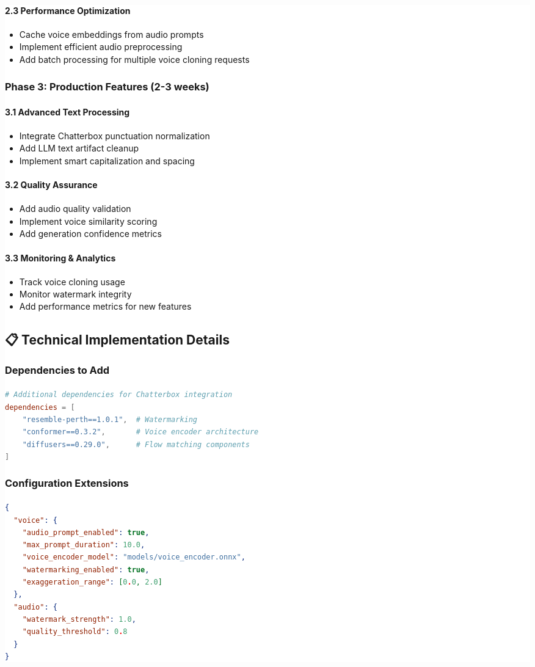 #### **2.3 Performance Optimization**
- Cache voice embeddings from audio prompts
- Implement efficient audio preprocessing
- Add batch processing for multiple voice cloning requests

### **Phase 3: Production Features (2-3 weeks)**

#### **3.1 Advanced Text Processing**
- Integrate Chatterbox punctuation normalization
- Add LLM text artifact cleanup
- Implement smart capitalization and spacing

#### **3.2 Quality Assurance**
- Add audio quality validation
- Implement voice similarity scoring
- Add generation confidence metrics

#### **3.3 Monitoring & Analytics**
- Track voice cloning usage
- Monitor watermark integrity
- Add performance metrics for new features

## 📋 Technical Implementation Details

### **Dependencies to Add**
```toml
# Additional dependencies for Chatterbox integration
dependencies = [
    "resemble-perth==1.0.1",  # Watermarking
    "conformer==0.3.2",       # Voice encoder architecture
    "diffusers==0.29.0",      # Flow matching components
]
```

### **Configuration Extensions**
```json
{
  "voice": {
    "audio_prompt_enabled": true,
    "max_prompt_duration": 10.0,
    "voice_encoder_model": "models/voice_encoder.onnx",
    "watermarking_enabled": true,
    "exaggeration_range": [0.0, 2.0]
  },
  "audio": {
    "watermark_strength": 1.0,
    "quality_threshold": 0.8
  }
}
```
